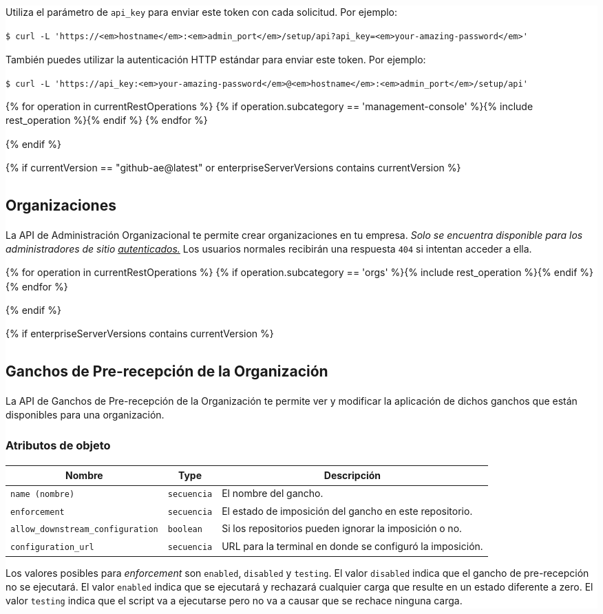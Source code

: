 Utiliza el parámetro de `api_key` para enviar este token con cada solicitud. Por ejemplo:

```shell
$ curl -L 'https://<em>hostname</em>:<em>admin_port</em>/setup/api?api_key=<em>your-amazing-password</em>'
```

También puedes utilizar la autenticación HTTP estándar para enviar este token. Por ejemplo:

```shell
$ curl -L 'https://api_key:<em>your-amazing-password</em>@<em>hostname</em>:<em>admin_port</em>/setup/api'
```

{% for operation in currentRestOperations %}
  {% if operation.subcategory == 'management-console' %}{% include rest_operation %}{% endif %}
{% endfor %}

{% endif %}

{% if currentVersion == "github-ae@latest" or enterpriseServerVersions contains currentVersion %}
## Organizaciones

La API de Administración Organizacional te permite crear organizaciones en tu empresa. *Solo se encuentra disponible para los administradores de sitio [autenticados.](/rest/overview/resources-in-the-rest-api#authentication)* Los usuarios normales recibirán una respuesta `404` si intentan acceder a ella.

{% for operation in currentRestOperations %}
  {% if operation.subcategory == 'orgs' %}{% include rest_operation %}{% endif %}
{% endfor %}

{% endif %}


{% if enterpriseServerVersions contains currentVersion %}
## Ganchos de Pre-recepción de la Organización

La API de Ganchos de Pre-recepción de la Organización te permite ver y modificar la aplicación de dichos ganchos que están disponibles para una organización.

### Atributos de objeto

| Nombre                           | Type        | Descripción                                               |
| -------------------------------- | ----------- | --------------------------------------------------------- |
| `name (nombre)`                  | `secuencia` | El nombre del gancho.                                     |
| `enforcement`                    | `secuencia` | El estado de imposición del gancho en este repositorio.   |
| `allow_downstream_configuration` | `boolean`   | Si los repositorios pueden ignorar la imposición o no.    |
| `configuration_url`              | `secuencia` | URL para la terminal en donde se configuró la imposición. |

Los valores posibles para *enforcement* son `enabled`, `disabled` y `testing`. El valor `disabled` indica que el gancho de pre-recepción no se ejecutará. El valor `enabled` indica que se ejecutará y rechazará cualquier carga que resulte en un estado diferente a zero. El valor `testing` indica que el script va a ejecutarse pero no va a causar que se rechace ninguna carga.
